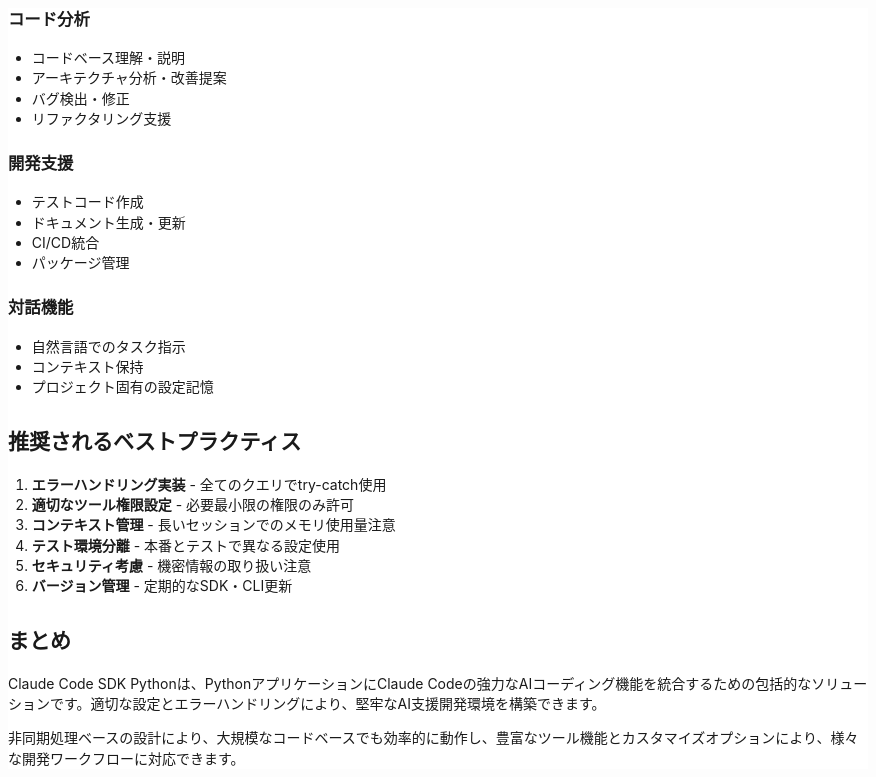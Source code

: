 ### コード分析
- コードベース理解・説明
- アーキテクチャ分析・改善提案
- バグ検出・修正
- リファクタリング支援

### 開発支援
- テストコード作成
- ドキュメント生成・更新
- CI/CD統合
- パッケージ管理

### 対話機能
- 自然言語でのタスク指示
- コンテキスト保持
- プロジェクト固有の設定記憶

## 推奨されるベストプラクティス

1. **エラーハンドリング実装** - 全てのクエリでtry-catch使用
2. **適切なツール権限設定** - 必要最小限の権限のみ許可
3. **コンテキスト管理** - 長いセッションでのメモリ使用量注意
4. **テスト環境分離** - 本番とテストで異なる設定使用
5. **セキュリティ考慮** - 機密情報の取り扱い注意
6. **バージョン管理** - 定期的なSDK・CLI更新

## まとめ

Claude Code SDK Pythonは、PythonアプリケーションにClaude Codeの強力なAIコーディング機能を統合するための包括的なソリューションです。適切な設定とエラーハンドリングにより、堅牢なAI支援開発環境を構築できます。

非同期処理ベースの設計により、大規模なコードベースでも効率的に動作し、豊富なツール機能とカスタマイズオプションにより、様々な開発ワークフローに対応できます。